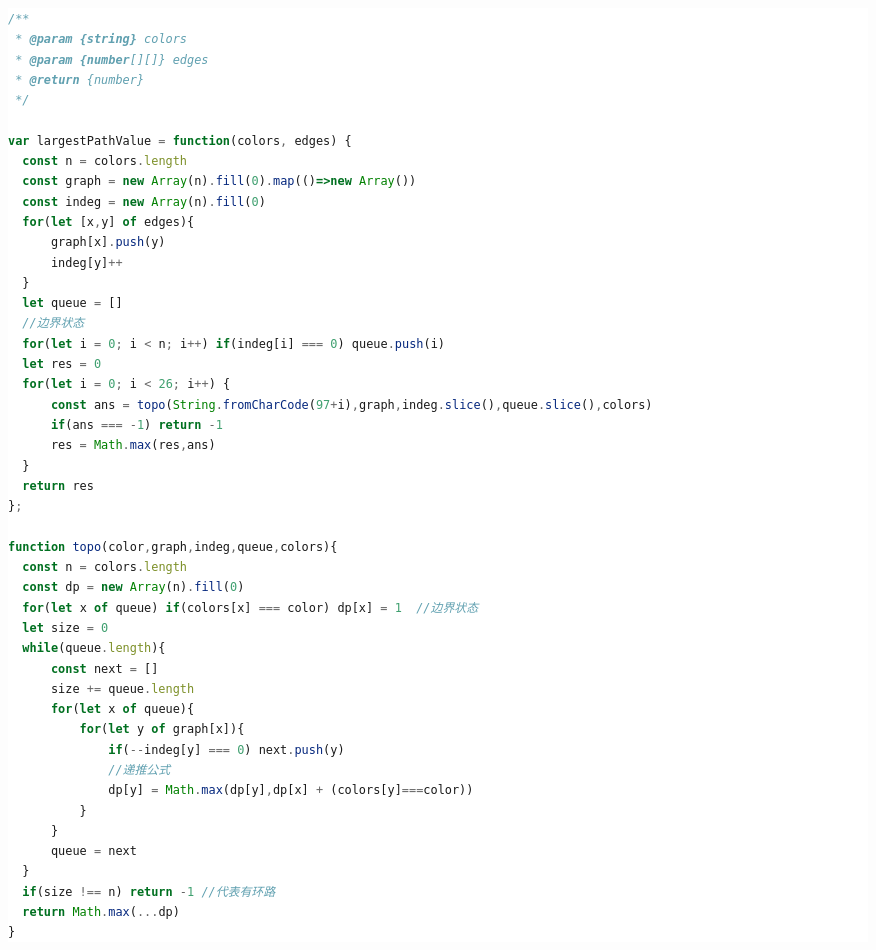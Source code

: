   
  ```javascript
  /**
   * @param {string} colors
   * @param {number[][]} edges
   * @return {number}
   */

  var largestPathValue = function(colors, edges) {
    const n = colors.length
    const graph = new Array(n).fill(0).map(()=>new Array())
    const indeg = new Array(n).fill(0)
    for(let [x,y] of edges){
        graph[x].push(y)
        indeg[y]++
    }
    let queue = []
    //边界状态
    for(let i = 0; i < n; i++) if(indeg[i] === 0) queue.push(i)
    let res = 0
    for(let i = 0; i < 26; i++) {
        const ans = topo(String.fromCharCode(97+i),graph,indeg.slice(),queue.slice(),colors)
        if(ans === -1) return -1 
        res = Math.max(res,ans)
    }
    return res 
  };

  function topo(color,graph,indeg,queue,colors){
    const n = colors.length
    const dp = new Array(n).fill(0)
    for(let x of queue) if(colors[x] === color) dp[x] = 1  //边界状态
    let size = 0
    while(queue.length){
        const next = []
        size += queue.length 
        for(let x of queue){
            for(let y of graph[x]){
                if(--indeg[y] === 0) next.push(y) 
                //递推公式
                dp[y] = Math.max(dp[y],dp[x] + (colors[y]===color))
            }
        }
        queue = next 
    }
    if(size !== n) return -1 //代表有环路
    return Math.max(...dp)
  }
  ```
